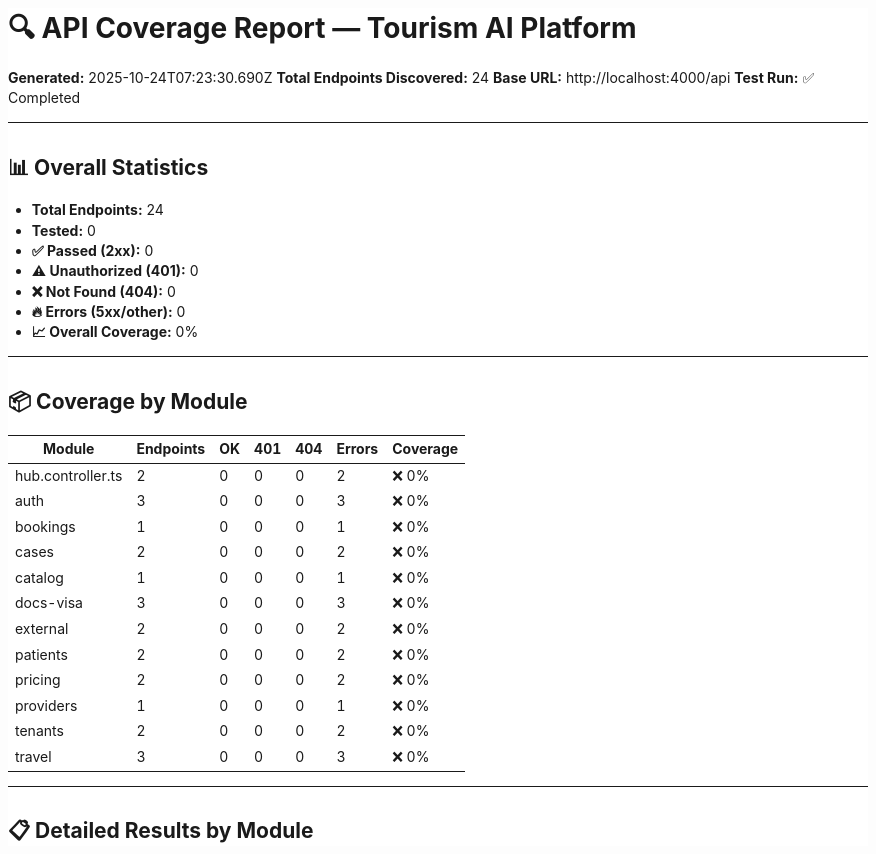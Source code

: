 # 🔍 API Coverage Report — Tourism AI Platform
**Generated:** 2025-10-24T07:23:30.690Z
**Total Endpoints Discovered:** 24
**Base URL:** http://localhost:4000/api
**Test Run:** ✅ Completed

---

## 📊 Overall Statistics

- **Total Endpoints:** 24
- **Tested:** 0
- **✅ Passed (2xx):** 0
- **⚠️  Unauthorized (401):** 0
- **❌ Not Found (404):** 0
- **🔥 Errors (5xx/other):** 0
- **📈 Overall Coverage:** 0%

---

## 📦 Coverage by Module

| Module | Endpoints | OK | 401 | 404 | Errors | Coverage |
|--------|-----------|----|----|-----|---------|----------|
| hub.controller.ts | 2 | 0 | 0 | 0 | 2 | ❌ 0% |
| auth | 3 | 0 | 0 | 0 | 3 | ❌ 0% |
| bookings | 1 | 0 | 0 | 0 | 1 | ❌ 0% |
| cases | 2 | 0 | 0 | 0 | 2 | ❌ 0% |
| catalog | 1 | 0 | 0 | 0 | 1 | ❌ 0% |
| docs-visa | 3 | 0 | 0 | 0 | 3 | ❌ 0% |
| external | 2 | 0 | 0 | 0 | 2 | ❌ 0% |
| patients | 2 | 0 | 0 | 0 | 2 | ❌ 0% |
| pricing | 2 | 0 | 0 | 0 | 2 | ❌ 0% |
| providers | 1 | 0 | 0 | 0 | 1 | ❌ 0% |
| tenants | 2 | 0 | 0 | 0 | 2 | ❌ 0% |
| travel | 3 | 0 | 0 | 0 | 3 | ❌ 0% |

---

## 📋 Detailed Results by Module
